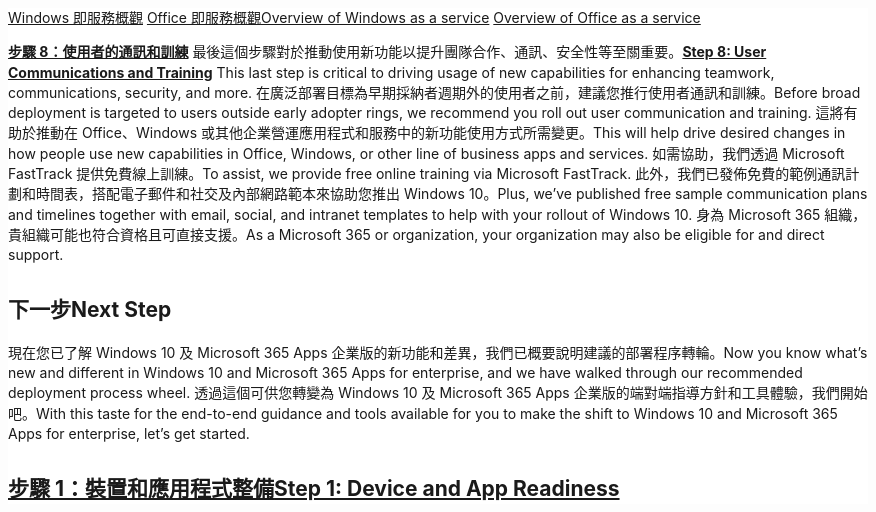 
<span data-ttu-id="f0218-196">[Windows 即服務概觀](https://docs.microsoft.com/windows/deployment/update/waas-overview)
[Office 即服務概觀](https://docs.microsoft.com/DeployOffice/overview-of-update-channels-for-office-365-proplus)</span><span class="sxs-lookup"><span data-stu-id="f0218-196">[Overview of Windows as a service](https://docs.microsoft.com/windows/deployment/update/waas-overview)
[Overview of Office as a service](https://docs.microsoft.com/DeployOffice/overview-of-update-channels-for-office-365-proplus)</span></span>

<span data-ttu-id="f0218-197">**[步驟 8：使用者的通訊和訓練](https://aka.ms/mdd8)** 最後這個步驟對於推動使用新功能以提升團隊合作、通訊、安全性等至關重要。</span><span class="sxs-lookup"><span data-stu-id="f0218-197">**[Step 8: User Communications and Training](https://aka.ms/mdd8)** This last step is critical to driving usage of new capabilities for enhancing teamwork, communications, security, and more.</span></span> <span data-ttu-id="f0218-198">在廣泛部署目標為早期採納者週期外的使用者之前，建議您推行使用者通訊和訓練。</span><span class="sxs-lookup"><span data-stu-id="f0218-198">Before broad deployment is targeted to users outside early adopter rings, we recommend you roll out user communication and training.</span></span> <span data-ttu-id="f0218-199">這將有助於推動在 Office、Windows 或其他企業營運應用程式和服務中的新功能使用方式所需變更。</span><span class="sxs-lookup"><span data-stu-id="f0218-199">This will help drive desired changes in how people use new capabilities in Office, Windows, or other line of business apps and services.</span></span> <span data-ttu-id="f0218-200">如需協助，我們透過 Microsoft FastTrack 提供免費線上訓練。</span><span class="sxs-lookup"><span data-stu-id="f0218-200">To assist, we provide free online training via Microsoft FastTrack.</span></span> <span data-ttu-id="f0218-201">此外，我們已發佈免費的範例通訊計劃和時間表，搭配電子郵件和社交及內部網路範本來協助您推出 Windows 10。</span><span class="sxs-lookup"><span data-stu-id="f0218-201">Plus, we’ve published free sample communication plans and timelines together with email, social, and intranet templates to help with your rollout of Windows 10.</span></span> <span data-ttu-id="f0218-202">身為 Microsoft 365 組織，貴組織可能也符合資格且可直接支援。</span><span class="sxs-lookup"><span data-stu-id="f0218-202">As a Microsoft 365 or organization, your organization may also be eligible for and direct support.</span></span>

## <a name="next-step"></a><span data-ttu-id="f0218-203">下一步</span><span class="sxs-lookup"><span data-stu-id="f0218-203">Next Step</span></span>

<span data-ttu-id="f0218-204">現在您已了解 Windows 10 及 Microsoft 365 Apps 企業版的新功能和差異，我們已概要說明建議的部署程序轉輪。</span><span class="sxs-lookup"><span data-stu-id="f0218-204">Now you know what’s new and different in Windows 10 and Microsoft 365 Apps for enterprise, and we have walked through our recommended deployment process wheel.</span></span> <span data-ttu-id="f0218-205">透過這個可供您轉變為 Windows 10 及 Microsoft 365 Apps 企業版的端對端指導方針和工具體驗，我們開始吧。</span><span class="sxs-lookup"><span data-stu-id="f0218-205">With this taste for the end-to-end guidance and tools available for you to make the shift to Windows 10 and Microsoft 365 Apps for enterprise, let’s get started.</span></span>

## <a name="step-1-device-and-app-readiness"></a>[<span data-ttu-id="f0218-206">步驟 1：裝置和應用程式整備</span><span class="sxs-lookup"><span data-stu-id="f0218-206">Step 1: Device and App Readiness</span></span>](https://aka.ms/mdd1)

